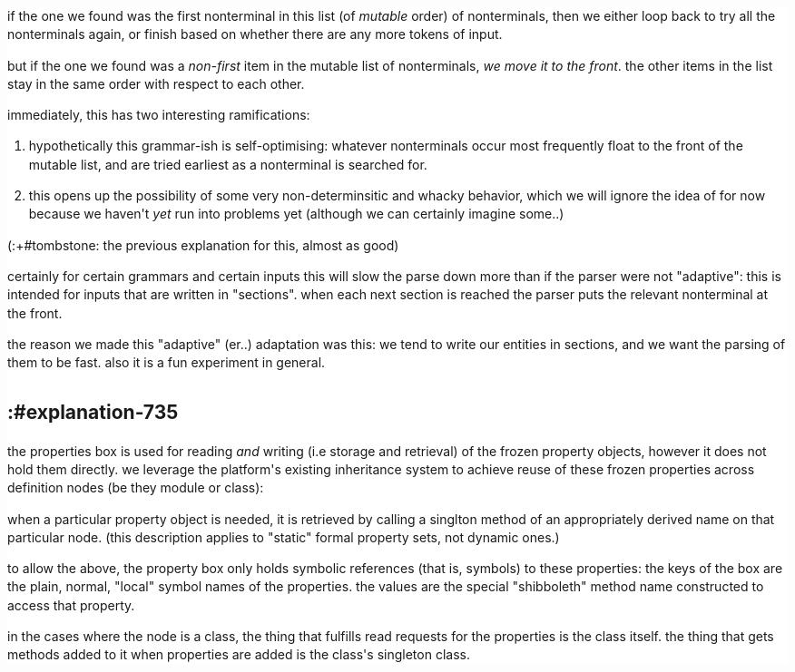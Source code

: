 if the one we found was the first nonterminal in this list (of
*mutable* order) of nonterminals, then we either loop back to try
all the nonterminals again, or finish based on whether there are any
more tokens of input.

but if the one we found was a *non-first* item in the mutable list
of nonterminals, *we move it to the front*. the other items in the
list stay in the same order with respect to each other.

immediately, this has two interesting ramifications:

1) hypothetically this grammar-ish is self-optimising:  whatever
nonterminals occur most frequently float to the front of the mutable
list, and are tried earliest as a nonterminal is searched for.

2) this opens up the possibility of some very non-determinsitic
and whacky behavior, which we will ignore the idea of for now because
we haven't *yet* run into problems yet (although we can certainly
imagine some..)

(:+#tombstone: the previous explanation for this, almost as good)

certainly for certain grammars and certain inputs this will slow
the parse down more than if the parser were not "adaptive": this
is intended for inputs that are written in "sections". when each
next section is reached the parser puts the relevant nonterminal
at the front.

the reason we made this "adaptive" (er..) adaptation was this:
we tend to write our entities in sections, and we want the parsing
of them to be fast. also it is a fun experiment in general.




## :#explanation-735

the properties box is used for reading *and* writing (i.e storage and
retrieval) of the frozen property objects, however it does not hold them
directly. we leverage the platform's existing inheritance system to
achieve reuse of these frozen properties across definition nodes (be
they module or class):

when a particular property object is needed, it is retrieved by calling
a singlton method of an appropriately derived name on that particular
node. (this description applies to "static" formal property sets, not
dynamic ones.)

to allow the above, the property box only holds symbolic references
(that is, symbols) to these properties: the keys of the box are the plain,
normal, "local" symbol names of the properties. the values are the special
"shibboleth" method name constructed to access that property.

in the cases where the node is a class, the thing that fulfills read
requests for the properties is the class itself. the thing that gets
methods added to it when properties are added is the class's singleton
class.
